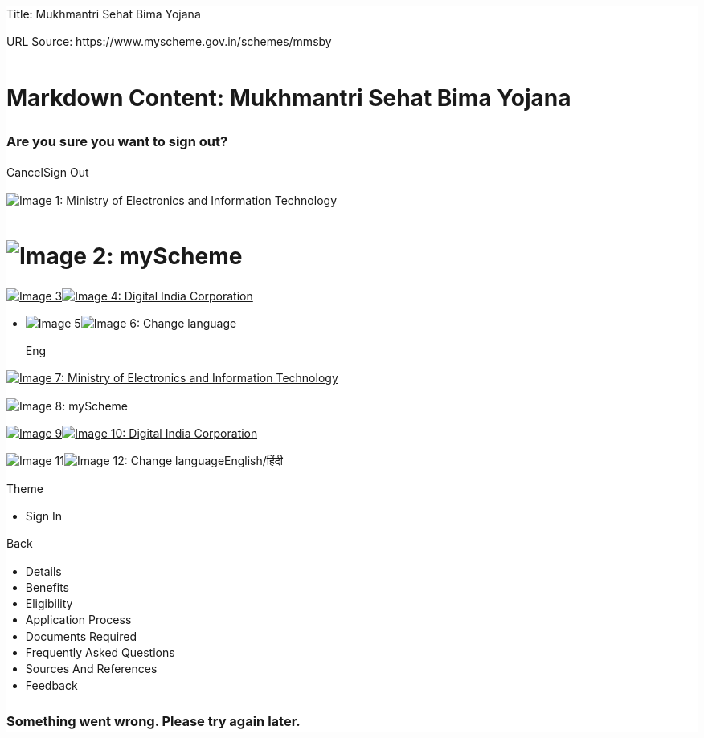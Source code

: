 Title: Mukhmantri Sehat Bima Yojana

URL Source: https://www.myscheme.gov.in/schemes/mmsby

Markdown Content:
Mukhmantri Sehat Bima Yojana
===============
  

### Are you sure you want to sign out?

CancelSign Out

[![Image 1: Ministry of Electronics and Information Technology](https://cdn.myscheme.in/images/logos/emblem-black.svg)](https://www.myscheme.gov.in/)

![Image 2: myScheme](https://cdn.myscheme.in/images/logos/myscheme-logo-black.svg)
==================================================================================

[![Image 3](blob:https://www.myscheme.gov.in/7029bfa5283c1934d72d4efe1c626373)![Image 4: Digital India Corporation](https://cdn.myscheme.in/images/logos/digital-india-black.svg)](https://www.digitalindia.gov.in/)

*   ![Image 5](blob:https://www.myscheme.gov.in/39e3356370f513e3664ceae4ebfc3a5a)![Image 6: Change language](blob:https://www.myscheme.gov.in/b9a31d3949b1882a09ed2f8508d538f3)
    
    Eng
    

[![Image 7: Ministry of Electronics and Information Technology](https://cdn.myscheme.in/images/logos/emblem-black.svg)](https://www.myscheme.gov.in/)

![Image 8: myScheme](https://cdn.myscheme.in/images/logos/myscheme-logo-black.svg)

[![Image 9](blob:https://www.myscheme.gov.in/04e0786ebe0ffe2b3244c2451b75b80f)![Image 10: Digital India Corporation](https://cdn.myscheme.in/images/logos/digital-india-black.svg)](https://www.digitalindia.gov.in/)

![Image 11](blob:https://www.myscheme.gov.in/39e3356370f513e3664ceae4ebfc3a5a)![Image 12: Change language](https://cdn.myscheme.in/images/icons/language.svg)English/हिंदी

Theme

*   Sign In

Back

*   Details
*   Benefits
*   Eligibility
*   Application Process
*   Documents Required
*   Frequently Asked Questions
*   Sources And References
*   Feedback

### Something went wrong. Please try again later.
